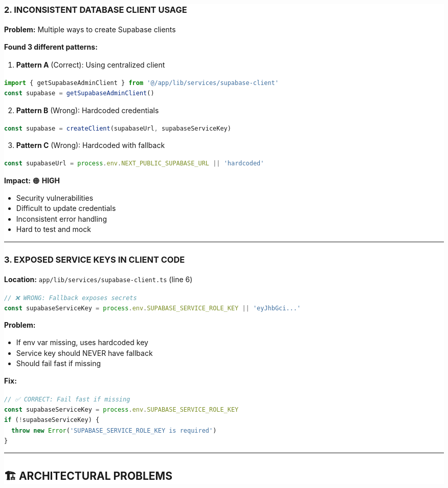 
### **2. INCONSISTENT DATABASE CLIENT USAGE**

**Problem:** Multiple ways to create Supabase clients

**Found 3 different patterns:**

1. **Pattern A** (Correct): Using centralized client
```typescript
import { getSupabaseAdminClient } from '@/app/lib/services/supabase-client'
const supabase = getSupabaseAdminClient()
```

2. **Pattern B** (Wrong): Hardcoded credentials
```typescript
const supabase = createClient(supabaseUrl, supabaseServiceKey)
```

3. **Pattern C** (Wrong): Hardcoded with fallback
```typescript
const supabaseUrl = process.env.NEXT_PUBLIC_SUPABASE_URL || 'hardcoded'
```

**Impact:** 🟠 **HIGH**
- Security vulnerabilities
- Difficult to update credentials
- Inconsistent error handling
- Hard to test and mock

---

### **3. EXPOSED SERVICE KEYS IN CLIENT CODE**

**Location:** `app/lib/services/supabase-client.ts` (line 6)

```typescript
// ❌ WRONG: Fallback exposes secrets
const supabaseServiceKey = process.env.SUPABASE_SERVICE_ROLE_KEY || 'eyJhbGci...'
```

**Problem:**
- If env var missing, uses hardcoded key
- Service key should NEVER have fallback
- Should fail fast if missing

**Fix:**
```typescript
// ✅ CORRECT: Fail fast if missing
const supabaseServiceKey = process.env.SUPABASE_SERVICE_ROLE_KEY
if (!supabaseServiceKey) {
  throw new Error('SUPABASE_SERVICE_ROLE_KEY is required')
}
```

---

## 🏗️ ARCHITECTURAL PROBLEMS
